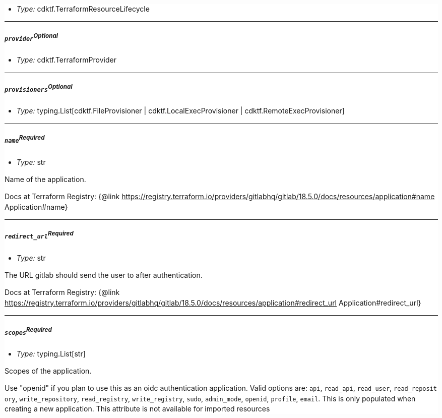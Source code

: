 - *Type:* cdktf.TerraformResourceLifecycle

---

##### `provider`<sup>Optional</sup> <a name="provider" id="@cdktf/provider-gitlab.application.Application.Initializer.parameter.provider"></a>

- *Type:* cdktf.TerraformProvider

---

##### `provisioners`<sup>Optional</sup> <a name="provisioners" id="@cdktf/provider-gitlab.application.Application.Initializer.parameter.provisioners"></a>

- *Type:* typing.List[cdktf.FileProvisioner | cdktf.LocalExecProvisioner | cdktf.RemoteExecProvisioner]

---

##### `name`<sup>Required</sup> <a name="name" id="@cdktf/provider-gitlab.application.Application.Initializer.parameter.name"></a>

- *Type:* str

Name of the application.

Docs at Terraform Registry: {@link https://registry.terraform.io/providers/gitlabhq/gitlab/18.5.0/docs/resources/application#name Application#name}

---

##### `redirect_url`<sup>Required</sup> <a name="redirect_url" id="@cdktf/provider-gitlab.application.Application.Initializer.parameter.redirectUrl"></a>

- *Type:* str

The URL gitlab should send the user to after authentication.

Docs at Terraform Registry: {@link https://registry.terraform.io/providers/gitlabhq/gitlab/18.5.0/docs/resources/application#redirect_url Application#redirect_url}

---

##### `scopes`<sup>Required</sup> <a name="scopes" id="@cdktf/provider-gitlab.application.Application.Initializer.parameter.scopes"></a>

- *Type:* typing.List[str]

Scopes of the application.

Use "openid" if you plan to use this as an oidc authentication application. Valid options are: `api`, `read_api`, `read_user`, `read_repository`, `write_repository`, `read_registry`, `write_registry`, `sudo`, `admin_mode`, `openid`, `profile`, `email`.
This is only populated when creating a new application. This attribute is not available for imported resources

